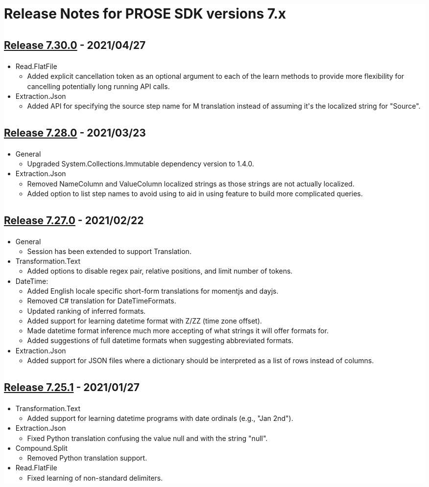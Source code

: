 # Release Notes for PROSE SDK versions 7.x

## [Release 7.30.0](https://www.nuget.org/packages/Microsoft.ProgramSynthesis/7.28.0) - 2021/04/27

- Read.FlatFile
    - Added explicit cancellation token as an optional argument to each of the learn methods to provide more flexibility for cancelling potentially long running API calls.
- Extraction.Json
    - Added API for specifying the source step name for M translation instead of assuming it's the localized string for "Source". 


## [Release 7.28.0](https://www.nuget.org/packages/Microsoft.ProgramSynthesis/7.28.0) - 2021/03/23

- General
    - Upgraded System.Collections.Immutable dependency version to 1.4.0.
- Extraction.Json 
    - Removed NameColumn and ValueColumn localized strings as those strings are not actually localized.
    - Added option to list step names to avoid using to aid in using feature to build more complicated queries.


## [Release 7.27.0](https://www.nuget.org/packages/Microsoft.ProgramSynthesis/7.27.0) - 2021/02/22

- General
    - Session has been extended to support Translation.
- Transformation.Text
    - Added options to disable regex pair, relative positions, and limit number of tokens.
- DateTime: 
    - Added English locale specific short-form translations for momentjs and dayjs.
    - Removed C# translation for DateTimeFormats.
    - Updated ranking of inferred formats.
    - Added support for learning datetime format with Z/ZZ (time zone offset).
    - Made datetime format inference much more accepting of what strings it will offer formats for.
    - Added suggestions of full datetime formats when suggesting abbreviated formats.
- Extraction.Json
    - Added support for JSON files where a dictionary should be interpreted as a list of rows instead of columns.


## [Release 7.25.1](https://www.nuget.org/packages/Microsoft.ProgramSynthesis/7.25.1) - 2021/01/27

- Transformation.Text
  - Added support for learning datetime programs with date ordinals (e.g., "Jan 2nd").
- Extraction.Json
  - Fixed Python translation confusing the value null and with the string "null".
- Compound.Split
  - Removed Python translation support.
- Read.FlatFile
  - Fixed learning of non-standard delimiters.
